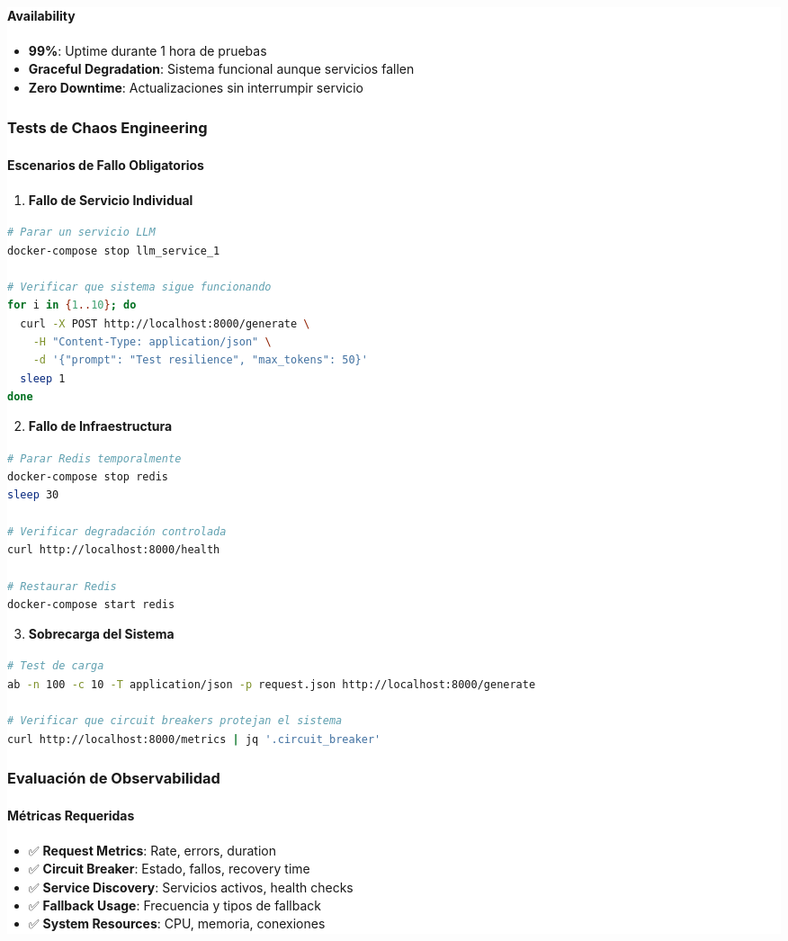 #### Availability
- **99%**: Uptime durante 1 hora de pruebas
- **Graceful Degradation**: Sistema funcional aunque servicios fallen
- **Zero Downtime**: Actualizaciones sin interrumpir servicio

### Tests de Chaos Engineering

#### Escenarios de Fallo Obligatorios

1. **Fallo de Servicio Individual**
```bash
# Parar un servicio LLM
docker-compose stop llm_service_1

# Verificar que sistema sigue funcionando
for i in {1..10}; do
  curl -X POST http://localhost:8000/generate \
    -H "Content-Type: application/json" \
    -d '{"prompt": "Test resilience", "max_tokens": 50}'
  sleep 1
done
```

2. **Fallo de Infraestructura**
```bash
# Parar Redis temporalmente
docker-compose stop redis
sleep 30

# Verificar degradación controlada
curl http://localhost:8000/health

# Restaurar Redis
docker-compose start redis
```

3. **Sobrecarga del Sistema**
```bash
# Test de carga
ab -n 100 -c 10 -T application/json -p request.json http://localhost:8000/generate

# Verificar que circuit breakers protejan el sistema
curl http://localhost:8000/metrics | jq '.circuit_breaker'
```

### Evaluación de Observabilidad

#### Métricas Requeridas
- ✅ **Request Metrics**: Rate, errors, duration
- ✅ **Circuit Breaker**: Estado, fallos, recovery time
- ✅ **Service Discovery**: Servicios activos, health checks
- ✅ **Fallback Usage**: Frecuencia y tipos de fallback
- ✅ **System Resources**: CPU, memoria, conexiones
